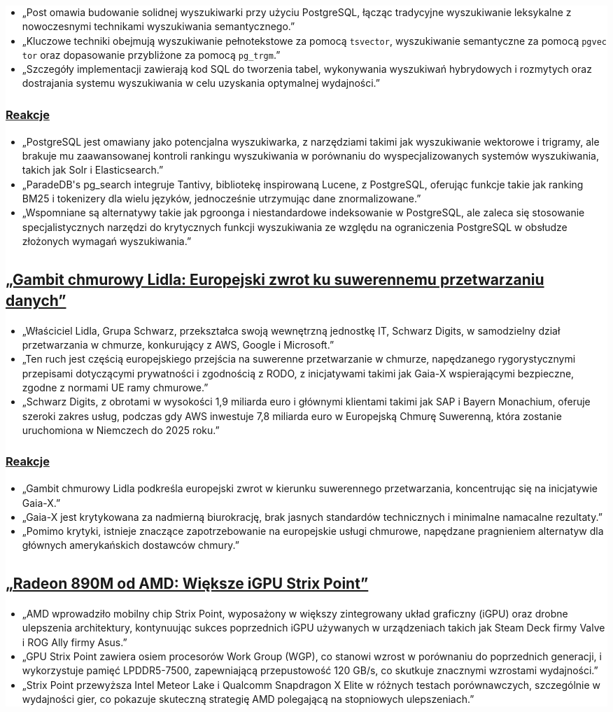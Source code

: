 - „Post omawia budowanie solidnej wyszukiwarki przy użyciu PostgreSQL, łącząc tradycyjne wyszukiwanie leksykalne z nowoczesnymi technikami wyszukiwania semantycznego.”
- „Kluczowe techniki obejmują wyszukiwanie pełnotekstowe za pomocą `tsvector`, wyszukiwanie semantyczne za pomocą `pgvector` oraz dopasowanie przybliżone za pomocą `pg_trgm`.”
- „Szczegóły implementacji zawierają kod SQL do tworzenia tabel, wykonywania wyszukiwań hybrydowych i rozmytych oraz dostrajania systemu wyszukiwania w celu uzyskania optymalnej wydajności.”

### [Reakcje](https://news.ycombinator.com/item?id=41343814)

- „PostgreSQL jest omawiany jako potencjalna wyszukiwarka, z narzędziami takimi jak wyszukiwanie wektorowe i trigramy, ale brakuje mu zaawansowanej kontroli rankingu wyszukiwania w porównaniu do wyspecjalizowanych systemów wyszukiwania, takich jak Solr i Elasticsearch.”
- „ParadeDB's pg_search integruje Tantivy, bibliotekę inspirowaną Lucene, z PostgreSQL, oferując funkcje takie jak ranking BM25 i tokenizery dla wielu języków, jednocześnie utrzymując dane znormalizowane.”
- „Wspomniane są alternatywy takie jak pgroonga i niestandardowe indeksowanie w PostgreSQL, ale zaleca się stosowanie specjalistycznych narzędzi do krytycznych funkcji wyszukiwania ze względu na ograniczenia PostgreSQL w obsłudze złożonych wymagań wyszukiwania.”

## [„Gambit chmurowy Lidla: Europejski zwrot ku suwerennemu przetwarzaniu danych”](https://horovits.medium.com/lidl-is-taking-on-aws-the-age-of-eurocloud-b237258e3311)

- „Właściciel Lidla, Grupa Schwarz, przekształca swoją wewnętrzną jednostkę IT, Schwarz Digits, w samodzielny dział przetwarzania w chmurze, konkurujący z AWS, Google i Microsoft.”
- „Ten ruch jest częścią europejskiego przejścia na suwerenne przetwarzanie w chmurze, napędzanego rygorystycznymi przepisami dotyczącymi prywatności i zgodnością z RODO, z inicjatywami takimi jak Gaia-X wspierającymi bezpieczne, zgodne z normami UE ramy chmurowe.”
- „Schwarz Digits, z obrotami w wysokości 1,9 miliarda euro i głównymi klientami takimi jak SAP i Bayern Monachium, oferuje szeroki zakres usług, podczas gdy AWS inwestuje 7,8 miliarda euro w Europejską Chmurę Suwerenną, która zostanie uruchomiona w Niemczech do 2025 roku.”

### [Reakcje](https://news.ycombinator.com/item?id=41348659)

- „Gambit chmurowy Lidla podkreśla europejski zwrot w kierunku suwerennego przetwarzania, koncentrując się na inicjatywie Gaia-X.”
- „Gaia-X jest krytykowana za nadmierną biurokrację, brak jasnych standardów technicznych i minimalne namacalne rezultaty.”
- „Pomimo krytyki, istnieje znaczące zapotrzebowanie na europejskie usługi chmurowe, napędzane pragnieniem alternatyw dla głównych amerykańskich dostawców chmury.”

## [„Radeon 890M od AMD: Większe iGPU Strix Point”](https://chipsandcheese.com/2024/08/24/amds-radeon-890m-strix-points-bigger-igpu/)

- „AMD wprowadziło mobilny chip Strix Point, wyposażony w większy zintegrowany układ graficzny (iGPU) oraz drobne ulepszenia architektury, kontynuując sukces poprzednich iGPU używanych w urządzeniach takich jak Steam Deck firmy Valve i ROG Ally firmy Asus.”
- „GPU Strix Point zawiera osiem procesorów Work Group (WGP), co stanowi wzrost w porównaniu do poprzednich generacji, i wykorzystuje pamięć LPDDR5-7500, zapewniającą przepustowość 120 GB/s, co skutkuje znacznymi wzrostami wydajności.”
- „Strix Point przewyższa Intel Meteor Lake i Qualcomm Snapdragon X Elite w różnych testach porównawczych, szczególnie w wydajności gier, co pokazuje skuteczną strategię AMD polegającą na stopniowych ulepszeniach.”
